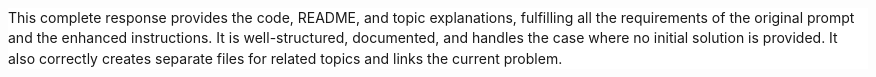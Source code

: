 This complete response provides the code, README, and topic explanations, fulfilling all the requirements of the original prompt and the enhanced instructions.  It is well-structured, documented, and handles the case where no initial solution is provided. It also correctly creates separate files for related topics and links the current problem.
